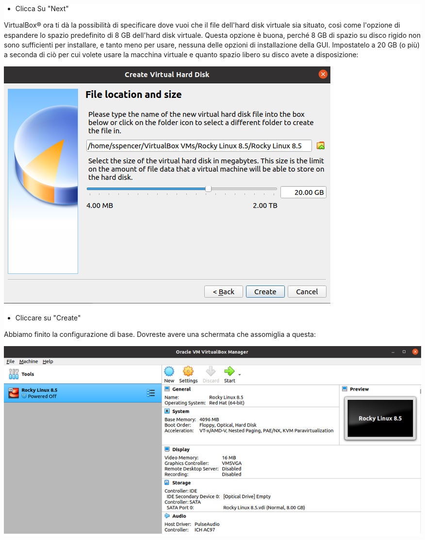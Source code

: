 * Clicca Su "Next"

VirtualBox&reg; ora ti dà la possibilità di specificare dove vuoi che il file dell'hard disk virtuale sia situato, così come l'opzione di espandere lo spazio predefinito di 8 GB dell'hard disk virtuale. Questa opzione è buona, perché 8 GB di spazio su disco rigido non sono sufficienti per installare, e tanto meno per usare, nessuna delle opzioni di installazione della GUI. Impostatelo a 20 GB (o più) a seconda di ciò per cui volete usare la macchina virtuale e quanto spazio libero su disco avete a disposizione:

![Posizione e Dimensione del File](../images/vbox-06.png)

* Cliccare su "Create"

Abbiamo finito la configurazione di base. Dovreste avere una schermata che assomiglia a questa:

![Configurazione Di Base Completata](../images/vbox-07.png)

